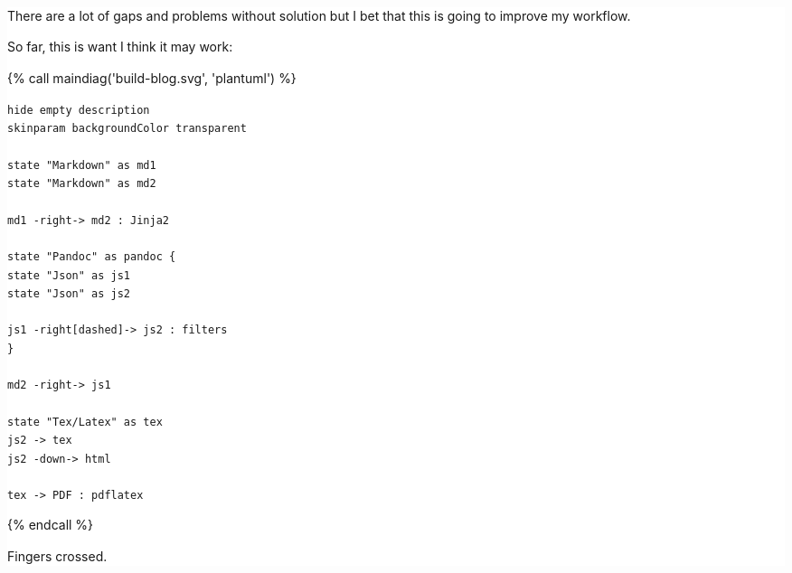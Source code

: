 There are a lot of gaps and problems without solution but I bet that
this is going to improve my workflow.

So far, this is want I think it may work:

{% call maindiag('build-blog.svg', 'plantuml') %}
```plantuml
hide empty description
skinparam backgroundColor transparent

state "Markdown" as md1
state "Markdown" as md2

md1 -right-> md2 : Jinja2

state "Pandoc" as pandoc {
state "Json" as js1
state "Json" as js2

js1 -right[dashed]-> js2 : filters
}

md2 -right-> js1

state "Tex/Latex" as tex
js2 -> tex
js2 -down-> html

tex -> PDF : pdflatex
```
{% endcall %}

Fingers crossed.
